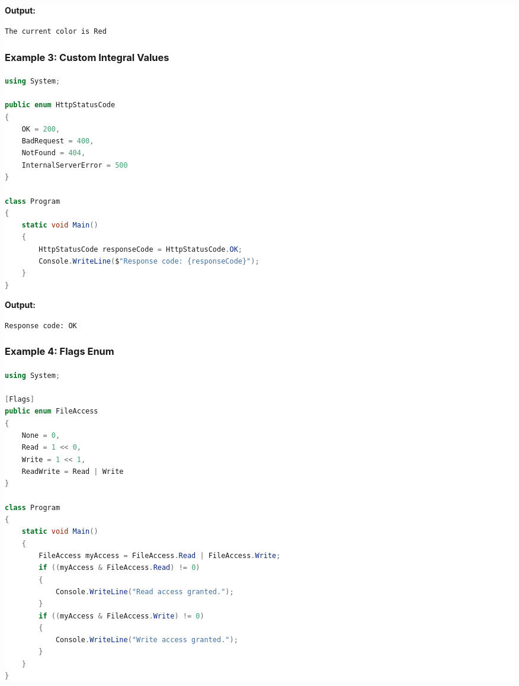 **Output:**
```
The current color is Red
```

### Example 3: Custom Integral Values

```csharp
using System;

public enum HttpStatusCode
{
    OK = 200,
    BadRequest = 400,
    NotFound = 404,
    InternalServerError = 500
}

class Program
{
    static void Main()
    {
        HttpStatusCode responseCode = HttpStatusCode.OK;
        Console.WriteLine($"Response code: {responseCode}");
    }
}
```

**Output:**
```
Response code: OK
```

### Example 4: Flags Enum

```csharp
using System;

[Flags]
public enum FileAccess
{
    None = 0,
    Read = 1 << 0,
    Write = 1 << 1,
    ReadWrite = Read | Write
}

class Program
{
    static void Main()
    {
        FileAccess myAccess = FileAccess.Read | FileAccess.Write;
        if ((myAccess & FileAccess.Read) != 0)
        {
            Console.WriteLine("Read access granted.");
        }
        if ((myAccess & FileAccess.Write) != 0)
        {
            Console.WriteLine("Write access granted.");
        }
    }
}
```

